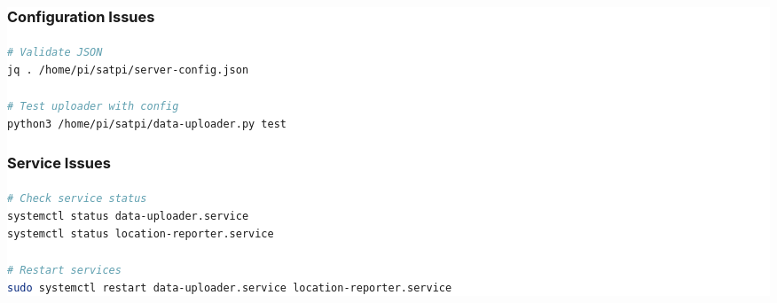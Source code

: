 ### Configuration Issues
```bash
# Validate JSON
jq . /home/pi/satpi/server-config.json

# Test uploader with config
python3 /home/pi/satpi/data-uploader.py test
```

### Service Issues
```bash
# Check service status
systemctl status data-uploader.service
systemctl status location-reporter.service

# Restart services
sudo systemctl restart data-uploader.service location-reporter.service
```